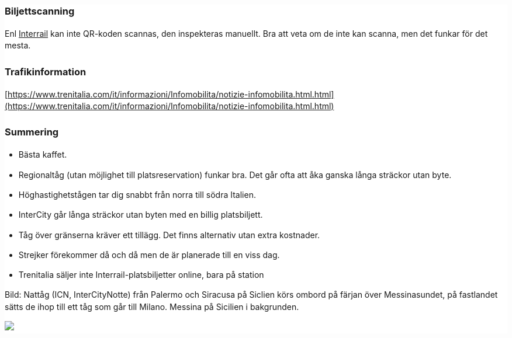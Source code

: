 ### Biljettscanning

Enl [Interrail](https://www.interrail.eu/en/support/already-bought-pass/mobile-pass-ticket-inspection) kan inte QR-koden scannas, den inspekteras manuellt. Bra att veta om de inte kan scanna, men det funkar för det mesta.

### Trafikinformation

[https://www.trenitalia.com/it/informazioni/Infomobilita/notizie-infomobilita.html.html](https://www.trenitalia.com/it/informazioni/Infomobilita/notizie-infomobilita.html.html)

### Summering

- Bästa kaffet.

- Regionaltåg (utan möjlighet till platsreservation) funkar bra. Det går ofta att åka ganska långa sträckor utan byte.

- Höghastighetstågen tar dig snabbt från norra till södra Italien.

- InterCity går långa sträckor utan byten med en billig platsbiljett.

- Tåg över gränserna kräver ett tillägg. Det finns alternativ utan extra kostnader.

- Strejker förekommer då och då men de är planerade till en viss dag.

- Trenitalia säljer inte Interrail-platsbiljetter online, bara på station

Bild: Nattåg (ICN, InterCityNotte) från Palermo och Siracusa på Siclien körs ombord på färjan över Messinasundet, på fastlandet sätts de ihop till ett tåg som går till Milano. Messina på Sicilien i bakgrunden.

![](images/italien_8.jpeg?w=768)
